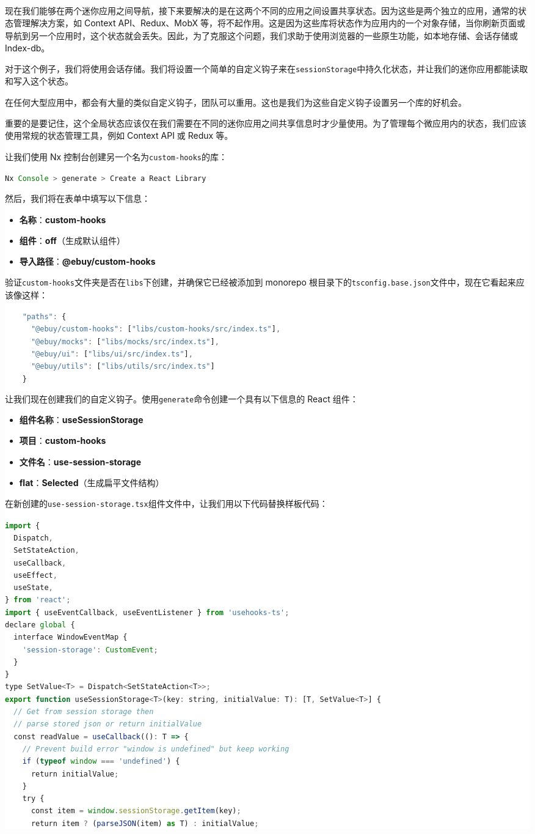 现在我们能够在两个迷你应用之间导航，接下来要解决的是在这两个不同的应用之间设置共享状态。因为这些是两个独立的应用，通常的状态管理解决方案，如 Context API、Redux、MobX 等，将不起作用。这是因为这些库将状态作为应用内的一个对象存储，当你刷新页面或导航到另一个应用时，这个状态就会丢失。因此，为了克服这个问题，我们求助于使用浏览器的一些原生功能，如本地存储、会话存储或 Index-db。

对于这个例子，我们将使用会话存储。我们将设置一个简单的自定义钩子来在`sessionStorage`中持久化状态，并让我们的迷你应用都能读取和写入这个状态。

在任何大型应用中，都会有大量的类似自定义钩子，团队可以重用。这也是我们为这些自定义钩子设置另一个库的好机会。

重要的是要记住，这个全局状态应该仅在我们需要在不同的迷你应用之间共享信息时才少量使用。为了管理每个微应用内的状态，我们应该使用常规的状态管理工具，例如 Context API 或 Redux 等。

让我们使用 Nx 控制台创建另一个名为`custom-hooks`的库：

```js
Nx Console > generate > Create a React Library
```

然后，我们将在表单中填写以下信息：

+   **名称**：**custom-hooks**

+   **组件**：**off**（生成默认组件）

+   **导入路径**：**@ebuy/custom-hooks**

验证`custom-hooks`文件夹是否在`libs`下创建，并确保它已经被添加到 monorepo 根目录下的`tsconfig.base.json`文件中，现在它看起来应该像这样：

```js
    "paths": {
      "@ebuy/custom-hooks": ["libs/custom-hooks/src/index.ts"],
      "@ebuy/mocks": ["libs/mocks/src/index.ts"],
      "@ebuy/ui": ["libs/ui/src/index.ts"],
      "@ebuy/utils": ["libs/utils/src/index.ts"]
    }
```

让我们现在创建我们的自定义钩子。使用`generate`命令创建一个具有以下信息的 React 组件：

+   **组件名称**：**useSessionStorage**

+   **项目**：**custom-hooks**

+   **文件名**：**use-session-storage**

+   **flat**：**Selected**（生成扁平文件结构）

在新创建的`use-session-storage.tsx`组件文件中，让我们用以下代码替换样板代码：

```js
import {
  Dispatch,
  SetStateAction,
  useCallback,
  useEffect,
  useState,
} from 'react';
import { useEventCallback, useEventListener } from 'usehooks-ts';
declare global {
  interface WindowEventMap {
    'session-storage': CustomEvent;
  }
}
type SetValue<T> = Dispatch<SetStateAction<T>>;
export function useSessionStorage<T>(key: string, initialValue: T): [T, SetValue<T>] {
  // Get from session storage then
  // parse stored json or return initialValue
  const readValue = useCallback((): T => {
    // Prevent build error "window is undefined" but keep working
    if (typeof window === 'undefined') {
      return initialValue;
    }
    try {
      const item = window.sessionStorage.getItem(key);
      return item ? (parseJSON(item) as T) : initialValue;
```